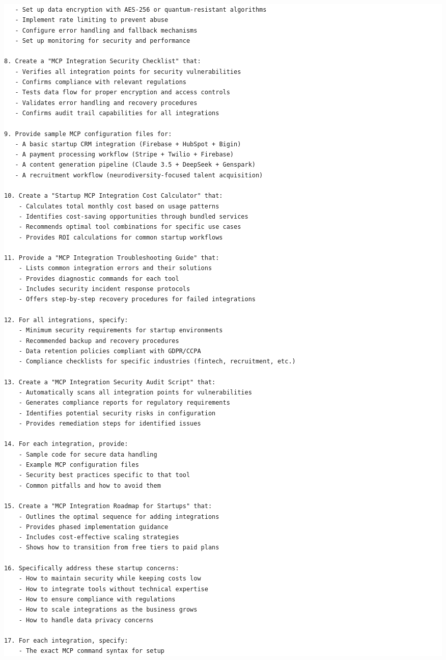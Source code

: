 ```
   - Set up data encryption with AES-256 or quantum-resistant algorithms
   - Implement rate limiting to prevent abuse
   - Configure error handling and fallback mechanisms
   - Set up monitoring for security and performance

8. Create a "MCP Integration Security Checklist" that:
   - Verifies all integration points for security vulnerabilities
   - Confirms compliance with relevant regulations
   - Tests data flow for proper encryption and access controls
   - Validates error handling and recovery procedures
   - Confirms audit trail capabilities for all integrations

9. Provide sample MCP configuration files for:
   - A basic startup CRM integration (Firebase + HubSpot + Bigin)
   - A payment processing workflow (Stripe + Twilio + Firebase)
   - A content generation pipeline (Claude 3.5 + DeepSeek + Genspark)
   - A recruitment workflow (neurodiversity-focused talent acquisition)

10. Create a "Startup MCP Integration Cost Calculator" that:
    - Calculates total monthly cost based on usage patterns
    - Identifies cost-saving opportunities through bundled services
    - Recommends optimal tool combinations for specific use cases
    - Provides ROI calculations for common startup workflows

11. Provide a "MCP Integration Troubleshooting Guide" that:
    - Lists common integration errors and their solutions
    - Provides diagnostic commands for each tool
    - Includes security incident response protocols
    - Offers step-by-step recovery procedures for failed integrations

12. For all integrations, specify:
    - Minimum security requirements for startup environments
    - Recommended backup and recovery procedures
    - Data retention policies compliant with GDPR/CCPA
    - Compliance checklists for specific industries (fintech, recruitment, etc.)

13. Create a "MCP Integration Security Audit Script" that:
    - Automatically scans all integration points for vulnerabilities
    - Generates compliance reports for regulatory requirements
    - Identifies potential security risks in configuration
    - Provides remediation steps for identified issues

14. For each integration, provide:
    - Sample code for secure data handling
    - Example MCP configuration files
    - Security best practices specific to that tool
    - Common pitfalls and how to avoid them

15. Create a "MCP Integration Roadmap for Startups" that:
    - Outlines the optimal sequence for adding integrations
    - Provides phased implementation guidance
    - Includes cost-effective scaling strategies
    - Shows how to transition from free tiers to paid plans

16. Specifically address these startup concerns:
    - How to maintain security while keeping costs low
    - How to integrate tools without technical expertise
    - How to ensure compliance with regulations
    - How to scale integrations as the business grows
    - How to handle data privacy concerns

17. For each integration, specify:
    - The exact MCP command syntax for setup
```